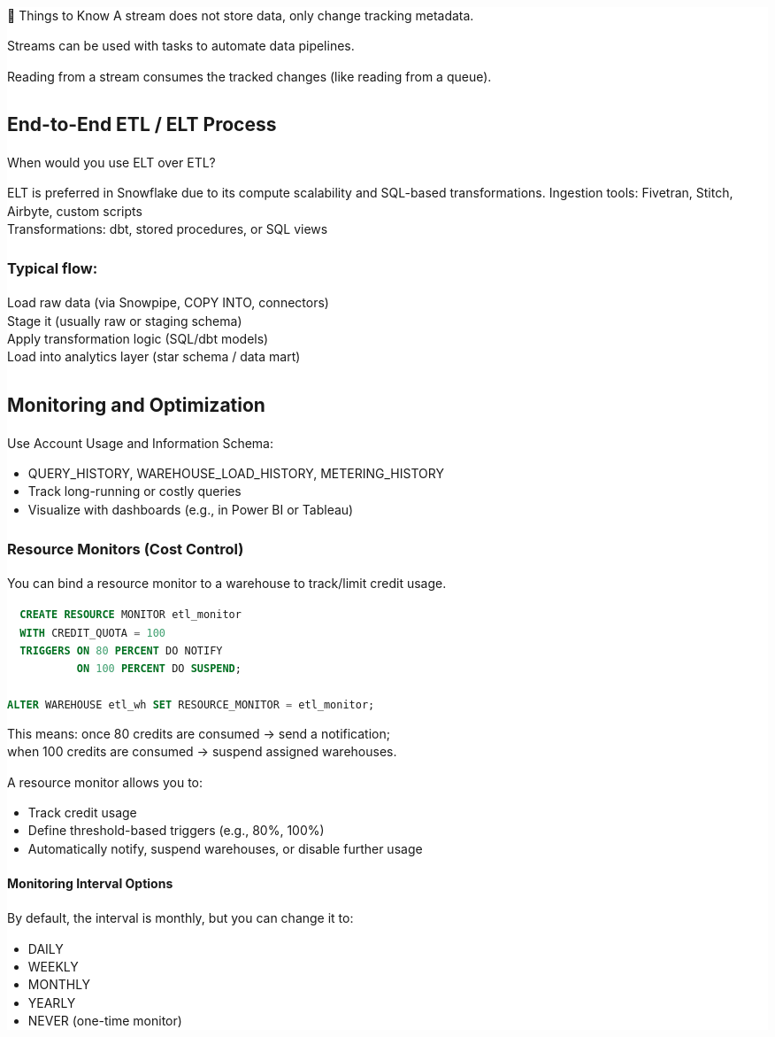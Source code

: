 🔹 Things to Know
A stream does not store data, only change tracking metadata.

Streams can be used with tasks to automate data pipelines.

Reading from a stream consumes the tracked changes (like reading from a queue).

##  End-to-End ETL / ELT Process

When would you use ELT over ETL?

ELT is preferred in Snowflake due to its compute scalability and SQL-based transformations. 
Ingestion tools: Fivetran, Stitch, Airbyte, custom scripts  
Transformations: dbt, stored procedures, or SQL views

### Typical flow:

Load raw data (via Snowpipe, COPY INTO, connectors)  
Stage it (usually raw or staging schema)  
Apply transformation logic (SQL/dbt models)  
Load into analytics layer (star schema / data mart)  

##  Monitoring and Optimization

Use Account Usage and Information Schema:

- QUERY_HISTORY, WAREHOUSE_LOAD_HISTORY, METERING_HISTORY
- Track long-running or costly queries
- Visualize with dashboards (e.g., in Power BI or Tableau)

### Resource Monitors (Cost Control)
You can bind a resource monitor to a warehouse to track/limit credit usage.

```sql
  CREATE RESOURCE MONITOR etl_monitor
  WITH CREDIT_QUOTA = 100
  TRIGGERS ON 80 PERCENT DO NOTIFY
           ON 100 PERCENT DO SUSPEND;

ALTER WAREHOUSE etl_wh SET RESOURCE_MONITOR = etl_monitor;
```
This means: once 80 credits are consumed → send a notification;  
when 100 credits are consumed → suspend assigned warehouses.

A resource monitor allows you to:

- Track credit usage
- Define threshold-based triggers (e.g., 80%, 100%)
- Automatically notify, suspend warehouses, or disable further usage

#### Monitoring Interval Options
By default, the interval is monthly, but you can change it to:

- DAILY  
- WEEKLY  
- MONTHLY  
- YEARLY
- NEVER (one-time monitor)
